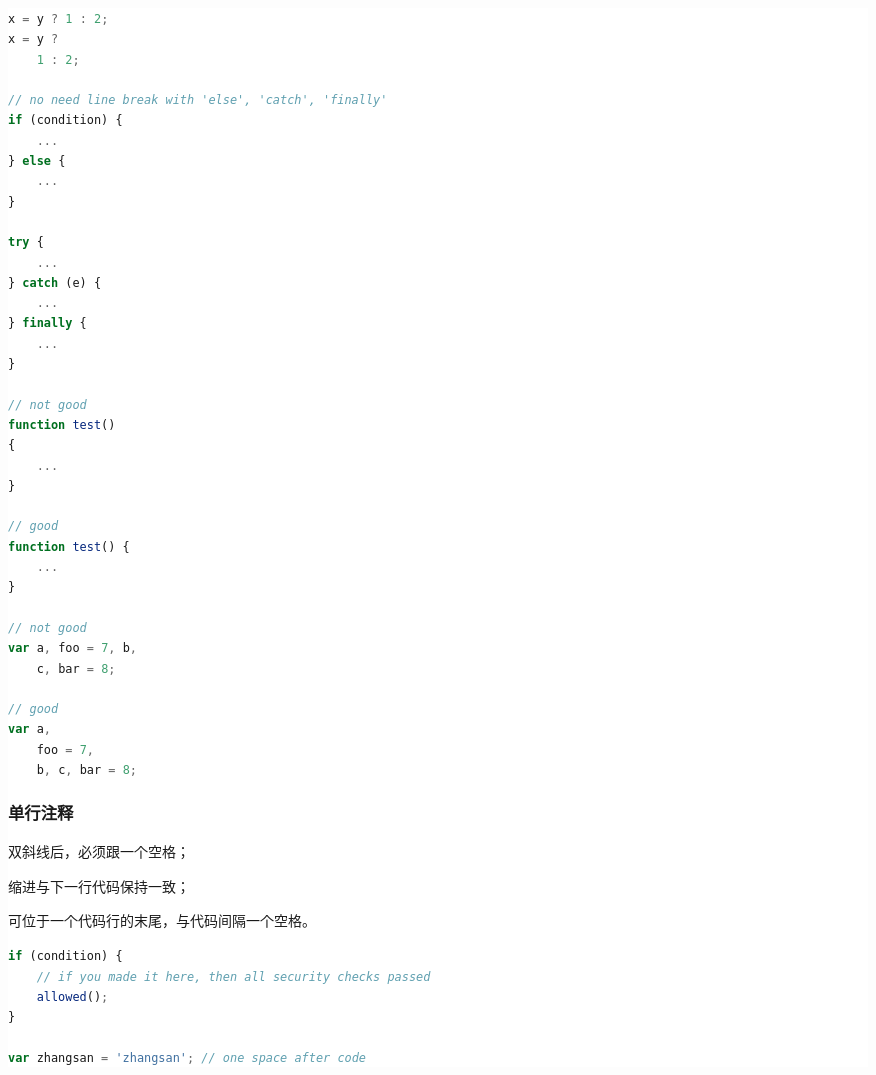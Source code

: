 ```javascript
x = y ? 1 : 2;
x = y ?
    1 : 2;

// no need line break with 'else', 'catch', 'finally'
if (condition) {
    ...
} else {
    ...
}

try {
    ...
} catch (e) {
    ...
} finally {
    ...
}

// not good
function test()
{
    ...
}

// good
function test() {
    ...
}

// not good
var a, foo = 7, b,
    c, bar = 8;

// good
var a,
    foo = 7,
    b, c, bar = 8;
```

### <h3 id="js-comments-single-line">单行注释</h3>

双斜线后，必须跟一个空格；

缩进与下一行代码保持一致；

可位于一个代码行的末尾，与代码间隔一个空格。

```javascript
if (condition) {
    // if you made it here, then all security checks passed
    allowed();
}

var zhangsan = 'zhangsan'; // one space after code
```
